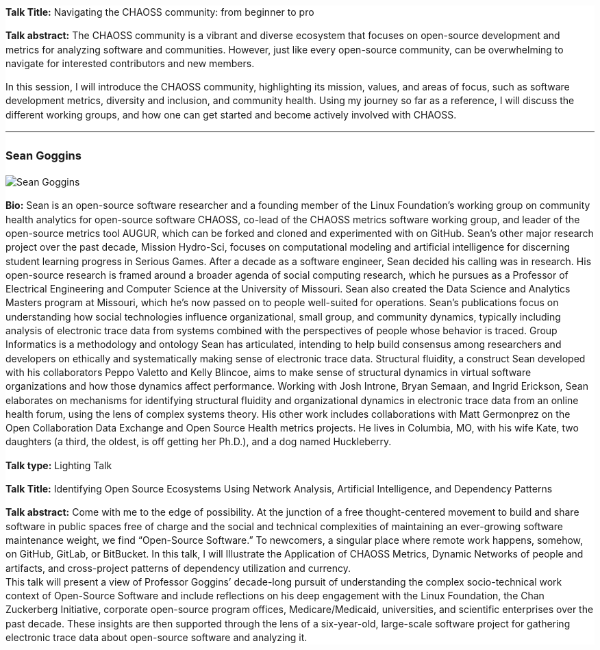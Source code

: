 **Talk Title:**
	Navigating the CHAOSS community: from beginner to pro

**Talk abstract:**
The CHAOSS community is a vibrant and diverse ecosystem that focuses on open-source development and metrics for analyzing software and communities. However, just like every open-source community, can be overwhelming to navigate for interested contributors and new members. 

In this session, I will introduce the CHAOSS community, highlighting its mission, values, and areas of focus, such as software development metrics, diversity and inclusion, and community health. Using my journey so far as a reference, I will discuss the different working groups, and how one can get started and become actively involved with CHAOSS.

---

### Sean Goggins

![Sean Goggins](https://chaoss.github.io/website/CHAOSScon/2023Africa/images/Sean%20Goggins.png)


**Bio:**
Sean is an open-source software researcher and a founding member of the Linux Foundation’s working group on community health analytics for open-source software CHAOSS, co-lead of the CHAOSS metrics software working group, and leader of the open-source metrics tool AUGUR, which can be forked and cloned and experimented with on GitHub. Sean’s other major research project over the past decade, Mission Hydro-Sci, focuses on computational modeling and artificial intelligence for discerning student learning progress in Serious Games.
After a decade as a software engineer, Sean decided his calling was in research. His open-source research is framed around a broader agenda of social computing research, which he pursues as a Professor of Electrical Engineering and Computer Science at the University of Missouri.
Sean also created the Data Science and Analytics Masters program at Missouri, which he’s now passed on to people well-suited for operations.  Sean’s publications focus on understanding how social technologies influence organizational, small group, and community dynamics, typically including analysis of electronic trace data from systems combined with the perspectives of people whose behavior is traced. Group Informatics is a methodology and ontology Sean has articulated, intending to help build consensus among researchers and developers on ethically and systematically making sense of electronic trace data. Structural fluidity, a construct Sean developed with his collaborators Peppo Valetto and Kelly Blincoe, aims to make sense of structural dynamics in virtual software organizations and how those dynamics affect performance. Working with Josh Introne, Bryan Semaan, and Ingrid Erickson, Sean elaborates on mechanisms for identifying structural fluidity and organizational dynamics in electronic trace data from an online health forum, using the lens of complex systems theory. His other work includes collaborations with Matt Germonprez on the Open Collaboration Data Exchange and Open Source Health metrics projects. He lives in Columbia, MO, with his wife Kate, two daughters (a third, the oldest, is off getting her Ph.D.), and a dog named Huckleberry.

**Talk type:**
Lighting Talk

**Talk Title:**
	Identifying Open Source Ecosystems Using Network Analysis, Artificial Intelligence, and Dependency Patterns

**Talk abstract:**
Come with me to the edge of possibility. At the junction of a free thought-centered movement to build and share software in public spaces free of charge and the social and technical complexities of maintaining an ever-growing software maintenance weight, we find “Open-Source Software.” To newcomers, a singular place where remote work happens, somehow, on GitHub, GitLab, or BitBucket. In this talk, I will Illustrate the Application of CHAOSS Metrics, Dynamic Networks of people and artifacts, and cross-project patterns of dependency utilization and currency.  
This talk will present a view of Professor Goggins’ decade-long pursuit of understanding the complex socio-technical work context of Open-Source Software and include reflections on his deep engagement with the Linux Foundation, the Chan Zuckerberg Initiative, corporate open-source program offices, Medicare/Medicaid, universities, and scientific enterprises over the past decade. These insights are then supported through the lens of a six-year-old, large-scale software project for gathering electronic trace data about open-source software and analyzing it. 
